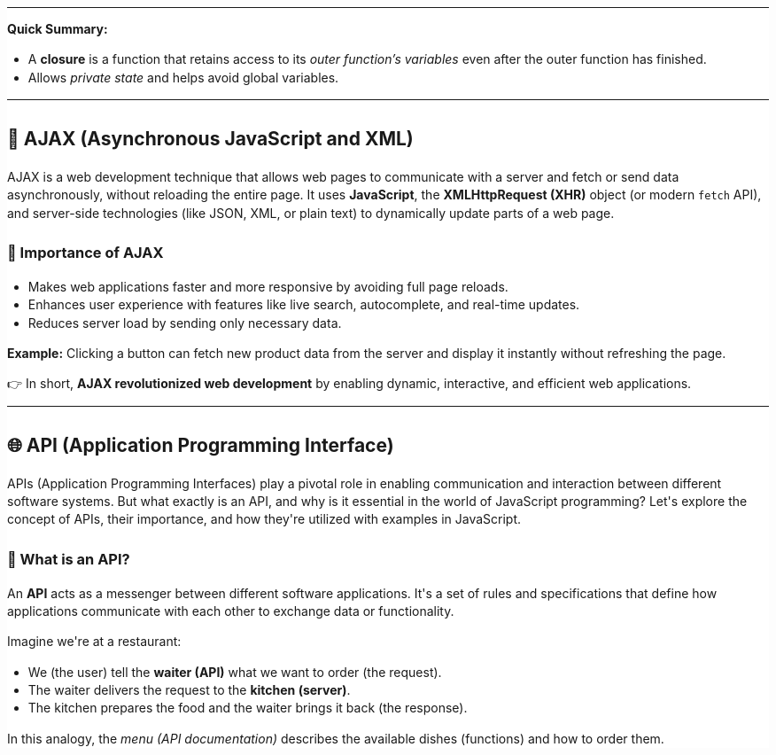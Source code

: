 <hr/>

<p><b>Quick Summary:</b></p>
<ul>
  <li>A <b>closure</b> is a function that retains access to its <em>outer function’s variables</em> even after the outer function has finished.</li>
  <li>Allows <em>private state</em> and helps avoid global variables.</li>
</ul>
<hr/>


<h2>📌 AJAX (Asynchronous JavaScript and XML)</h2>

<p>
  AJAX is a web development technique that allows web pages to communicate with a server and fetch or send data asynchronously, 
  without reloading the entire page. It uses <strong>JavaScript</strong>, the 
  <strong>XMLHttpRequest (XHR)</strong> object (or modern <code>fetch</code> API), 
  and server-side technologies (like JSON, XML, or plain text) to dynamically update parts of a web page.
</p>

<h3>🚀 Importance of AJAX</h3>
<ul>
  <li>Makes web applications faster and more responsive by avoiding full page reloads.</li>
  <li>Enhances user experience with features like live search, autocomplete, and real-time updates.</li>
  <li>Reduces server load by sending only necessary data.</li>
</ul>

<p>
  <strong>Example:</strong> Clicking a button can fetch new product data from the server 
  and display it instantly without refreshing the page.
</p>

<p>👉 In short, <strong>AJAX revolutionized web development</strong> by enabling dynamic, interactive, and efficient web applications.</p>

<hr/>

<h2>🌐 API (Application Programming Interface)</h2>

<p>
  APIs (Application Programming Interfaces) play a pivotal role in enabling communication and interaction between different software systems. 
  But what exactly is an API, and why is it essential in the world of JavaScript programming? Let's explore the concept of APIs, 
  their importance, and how they're utilized with examples in JavaScript.
</p>

<h3>🔹 What is an API?</h3>
<p>
  An <strong>API</strong> acts as a messenger between different software applications. 
  It's a set of rules and specifications that define how applications communicate with each other to exchange data or functionality.
</p>
<p>
  Imagine we're at a restaurant:  
  <ul>
    <li>We (the user) tell the <strong>waiter (API)</strong> what we want to order (the request).</li>
    <li>The waiter delivers the request to the <strong>kitchen (server)</strong>.</li>
    <li>The kitchen prepares the food and the waiter brings it back (the response).</li>
  </ul>
  In this analogy, the <em>menu (API documentation)</em> describes the available dishes (functions) and how to order them.
</p>
